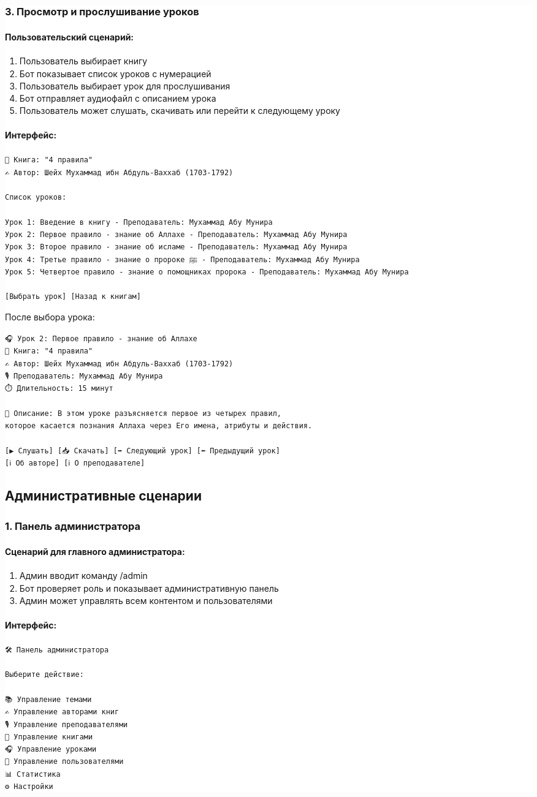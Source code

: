### 3. Просмотр и прослушивание уроков

#### Пользовательский сценарий:
1. Пользователь выбирает книгу
2. Бот показывает список уроков с нумерацией
3. Пользователь выбирает урок для прослушивания
4. Бот отправляет аудиофайл с описанием урока
5. Пользователь может слушать, скачивать или перейти к следующему уроку

#### Интерфейс:
```
📖 Книга: "4 правила"
✍️ Автор: Шейх Мухаммад ибн Абдуль-Ваххаб (1703-1792)

Список уроков:

Урок 1: Введение в книгу - Преподаватель: Мухаммад Абу Мунира
Урок 2: Первое правило - знание об Аллахе - Преподаватель: Мухаммад Абу Мунира
Урок 3: Второе правило - знание об исламе - Преподаватель: Мухаммад Абу Мунира
Урок 4: Третье правило - знание о пророке ﷺ - Преподаватель: Мухаммад Абу Мунира
Урок 5: Четвертое правило - знание о помощниках пророка - Преподаватель: Мухаммад Абу Мунира

[Выбрать урок] [Назад к книгам]
```

После выбора урока:
```
🎧 Урок 2: Первое правило - знание об Аллахе
📖 Книга: "4 правила"
✍️ Автор: Шейх Мухаммад ибн Абдуль-Ваххаб (1703-1792)
🎙️ Преподаватель: Мухаммад Абу Мунира
⏱️ Длительность: 15 минут

📝 Описание: В этом уроке разъясняется первое из четырех правил,
которое касается познания Аллаха через Его имена, атрибуты и действия.

[▶️ Слушать] [📥 Скачать] [➡️ Следующий урок] [⬅️ Предыдущий урок]
[ℹ️ Об авторе] [ℹ️ О преподавателе]
```

## Административные сценарии

### 1. Панель администратора

#### Сценарий для главного администратора:
1. Админ вводит команду /admin
2. Бот проверяет роль и показывает административную панель
3. Админ может управлять всем контентом и пользователями

#### Интерфейс:
```
🛠️ Панель администратора

Выберите действие:

📚 Управление темами
✍️ Управление авторами книг
🎙️ Управление преподавателями
📖 Управление книгами
🎧 Управление уроками
👥 Управление пользователями
📊 Статистика
⚙️ Настройки

```